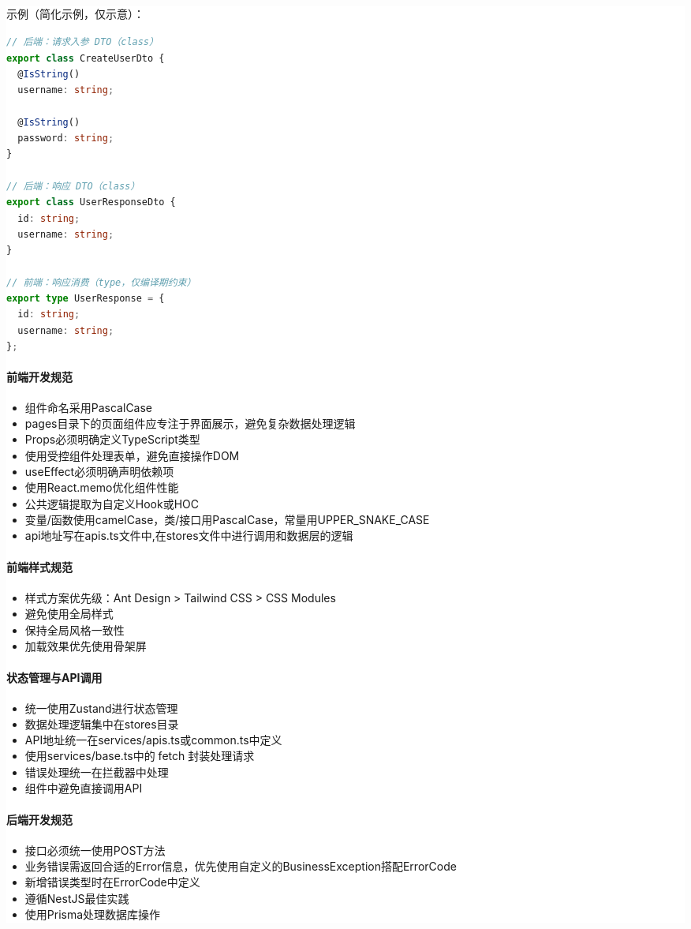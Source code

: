 示例（简化示例，仅示意）：
```ts
// 后端：请求入参 DTO（class）
export class CreateUserDto {
  @IsString()
  username: string;

  @IsString()
  password: string;
}

// 后端：响应 DTO（class）
export class UserResponseDto {
  id: string;
  username: string;
}

// 前端：响应消费（type，仅编译期约束）
export type UserResponse = {
  id: string;
  username: string;
};
```

#### 前端开发规范
- 组件命名采用PascalCase
- pages目录下的页面组件应专注于界面展示，避免复杂数据处理逻辑
- Props必须明确定义TypeScript类型
- 使用受控组件处理表单，避免直接操作DOM
- useEffect必须明确声明依赖项
- 使用React.memo优化组件性能
- 公共逻辑提取为自定义Hook或HOC
- 变量/函数使用camelCase，类/接口用PascalCase，常量用UPPER_SNAKE_CASE
- api地址写在apis.ts文件中,在stores文件中进行调用和数据层的逻辑

#### 前端样式规范
- 样式方案优先级：Ant Design > Tailwind CSS > CSS Modules
- 避免使用全局样式
- 保持全局风格一致性
- 加载效果优先使用骨架屏

#### 状态管理与API调用
- 统一使用Zustand进行状态管理
- 数据处理逻辑集中在stores目录
- API地址统一在services/apis.ts或common.ts中定义
- 使用services/base.ts中的 fetch 封装处理请求
- 错误处理统一在拦截器中处理
- 组件中避免直接调用API

#### 后端开发规范
- 接口必须统一使用POST方法
- 业务错误需返回合适的Error信息，优先使用自定义的BusinessException搭配ErrorCode
- 新增错误类型时在ErrorCode中定义
- 遵循NestJS最佳实践
- 使用Prisma处理数据库操作
